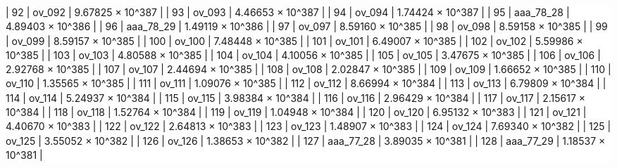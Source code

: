 | 92 | ov_092 | 9.67825 × 10^387 |
| 93 | ov_093 | 4.46653 × 10^387 |
| 94 | ov_094 | 1.74424 × 10^387 |
| 95 | aaa_78_28 | 4.89403 × 10^386 |
| 96 | aaa_78_29 | 1.49119 × 10^386 |
| 97 | ov_097 | 8.59160 × 10^385 |
| 98 | ov_098 | 8.59158 × 10^385 |
| 99 | ov_099 | 8.59157 × 10^385 |
| 100 | ov_100 | 7.48448 × 10^385 |
| 101 | ov_101 | 6.49007 × 10^385 |
| 102 | ov_102 | 5.59986 × 10^385 |
| 103 | ov_103 | 4.80588 × 10^385 |
| 104 | ov_104 | 4.10056 × 10^385 |
| 105 | ov_105 | 3.47675 × 10^385 |
| 106 | ov_106 | 2.92768 × 10^385 |
| 107 | ov_107 | 2.44694 × 10^385 |
| 108 | ov_108 | 2.02847 × 10^385 |
| 109 | ov_109 | 1.66652 × 10^385 |
| 110 | ov_110 | 1.35565 × 10^385 |
| 111 | ov_111 | 1.09076 × 10^385 |
| 112 | ov_112 | 8.66994 × 10^384 |
| 113 | ov_113 | 6.79809 × 10^384 |
| 114 | ov_114 | 5.24937 × 10^384 |
| 115 | ov_115 | 3.98384 × 10^384 |
| 116 | ov_116 | 2.96429 × 10^384 |
| 117 | ov_117 | 2.15617 × 10^384 |
| 118 | ov_118 | 1.52764 × 10^384 |
| 119 | ov_119 | 1.04948 × 10^384 |
| 120 | ov_120 | 6.95132 × 10^383 |
| 121 | ov_121 | 4.40670 × 10^383 |
| 122 | ov_122 | 2.64813 × 10^383 |
| 123 | ov_123 | 1.48907 × 10^383 |
| 124 | ov_124 | 7.69340 × 10^382 |
| 125 | ov_125 | 3.55052 × 10^382 |
| 126 | ov_126 | 1.38653 × 10^382 |
| 127 | aaa_77_28 | 3.89035 × 10^381 |
| 128 | aaa_77_29 | 1.18537 × 10^381 |